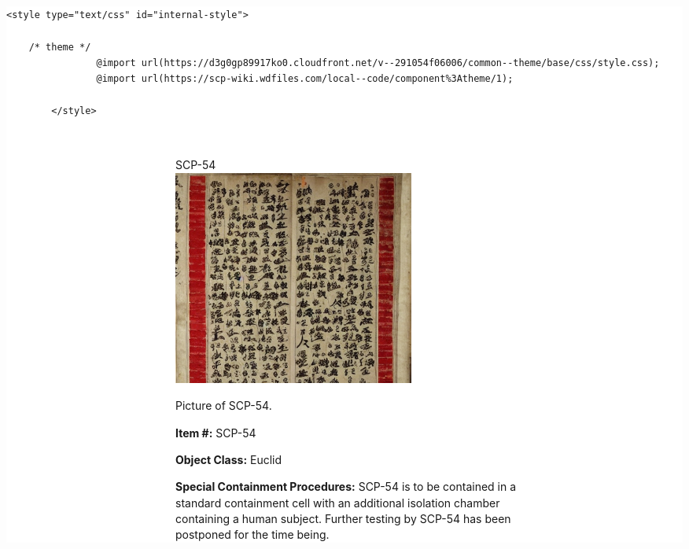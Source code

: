 <head>
    <title>54 - SCP Foundation</title>
    
    <style type="text/css" id="internal-style">
                
        /* theme */
                    @import url(https://d3g0gp89917ko0.cloudfront.net/v--291054f06006/common--theme/base/css/style.css);
                    @import url(https://scp-wiki.wdfiles.com/local--code/component%3Atheme/1);
            
            </style>
<style>
iframe.scpnet-interwiki-frame { height: 0; }
</style>

</head>

<div id="main-content" style="margin: 50px 206px 20px 215px;">
<div id="action-area-top"></div>
<div id="page-title">SCP-54</div>
<div id="page-content">
<div style="text-align: right;"></div>
<div class="scp-image-block block-right" style="width:300px;"><img src="https://raw.githubusercontent.com/lucmaki/this-scp-does-not-exist/main/imgs/54.png" style="width:300px;" alt="54.jpg" class="image">
<div class="scp-image-caption" style="width:300px;">
<p>Picture of SCP-54.</p>
</div>
</div>
<p><strong>Item #:</strong> SCP-54</p>
<p><strong>Object Class:</strong> Euclid</p>
<p><strong>Special Containment Procedures:</strong> SCP-54 is to be contained in a standard containment cell with an additional isolation chamber containing a human subject. Further testing by SCP-54 has been postponed for the time being.</p>